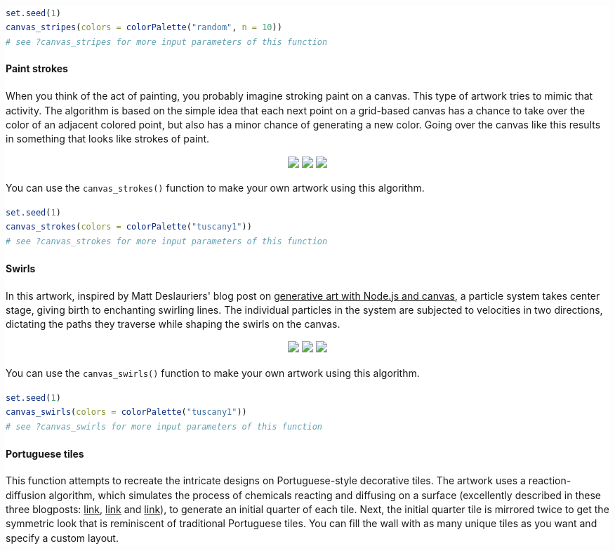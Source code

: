 ```r
set.seed(1)
canvas_stripes(colors = colorPalette("random", n = 10))
# see ?canvas_stripes for more input parameters of this function
```

#### Paint strokes

When you think of the act of painting, you probably imagine stroking paint on a canvas. This type of artwork tries to mimic that activity. The algorithm is based on the simple idea that each next point on a grid-based canvas has a chance to take over the color of an adjacent colored point, but also has a minor chance of generating a new color. Going over the canvas like this results in something that looks like strokes of paint.

<p align="center">
  <img src='https://github.com/koenderks/aRtsy/raw/development/png/strokes/2021-03-21.png' width='30%'>
  <img src='https://github.com/koenderks/aRtsy/raw/development/png/strokes/2021-03-20.png' width='30%'>
  <img src='https://github.com/koenderks/aRtsy/raw/development/png/strokes/2021-03-10.png' width='30%'>
</p>

You can use the `canvas_strokes()` function to make your own artwork using this algorithm.

```r
set.seed(1)
canvas_strokes(colors = colorPalette("tuscany1"))
# see ?canvas_strokes for more input parameters of this function
```

#### Swirls

In this artwork, inspired by Matt Deslauriers' blog post on [generative art with Node.js and canvas](https://mattdesl.svbtle.com/generative-art-with-nodejs-and-canvas), a particle system takes center stage, giving birth to enchanting swirling lines. The individual particles in the system are subjected to velocities in two directions, dictating the paths they traverse while shaping the swirls on the canvas.

<p align="center">
  <img src='https://github.com/koenderks/aRtsy/raw/development/png/swirls/2023-05-18.png' width='30%'>
  <img src='https://github.com/koenderks/aRtsy/raw/development/png/swirls/2023-05-20.png' width='30%'>
  <img src='https://github.com/koenderks/aRtsy/raw/development/png/swirls/2023-05-19.png' width='30%'>
</p>

You can use the `canvas_swirls()` function to make your own artwork using this algorithm.

```r
set.seed(1)
canvas_swirls(colors = colorPalette("tuscany1"))
# see ?canvas_swirls for more input parameters of this function
```

#### Portuguese tiles

This function attempts to recreate the intricate designs on Portuguese-style decorative tiles. The artwork uses a reaction-diffusion algorithm, which simulates the process of chemicals reacting and diffusing on a surface (excellently described in these three blogposts: [link](https://itp.uni-frankfurt.de/~gros/StudentProjects/Projects_2020/projekt_schulz_kaefer/), [link](https://www.karlsims.com/rd.html) and [link](https://fronkonstin.com/2019/12/28/reaction-diffusion/)), to generate an initial quarter of each tile. Next, the initial quarter tile is mirrored twice to get the symmetric look that is reminiscent of traditional Portuguese tiles. You can fill the wall with as many unique tiles as you want and specify a custom layout.
